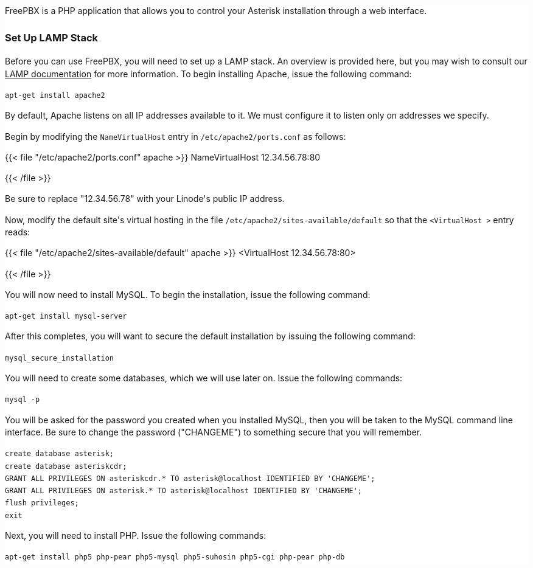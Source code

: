 FreePBX is a PHP application that allows you to control your Asterisk installation through a web interface.

### Set Up LAMP Stack

Before you can use FreePBX, you will need to set up a LAMP stack. An overview is provided here, but you may wish to consult our [LAMP documentation](/docs/web-servers/lamp/lamp-server-on-ubuntu-9-10-karmic/) for more information. To begin installing Apache, issue the following command:

    apt-get install apache2

By default, Apache listens on all IP addresses available to it. We must configure it to listen only on addresses we specify.

Begin by modifying the `NameVirtualHost` entry in `/etc/apache2/ports.conf` as follows:

{{< file "/etc/apache2/ports.conf" apache >}}
NameVirtualHost 12.34.56.78:80

{{< /file >}}


Be sure to replace "12.34.56.78" with your Linode's public IP address.

Now, modify the default site's virtual hosting in the file `/etc/apache2/sites-available/default` so that the `<VirtualHost >` entry reads:

{{< file "/etc/apache2/sites-available/default" apache >}}
<VirtualHost 12.34.56.78:80>

{{< /file >}}


You will now need to install MySQL. To begin the installation, issue the following command:

    apt-get install mysql-server

After this completes, you will want to secure the default installation by issuing the following command:

    mysql_secure_installation

You will need to create some databases, which we will use later on. Issue the following commands:

    mysql -p

You will be asked for the password you created when you installed MySQL, then you will be taken to the MySQL command line interface. Be sure to change the password ("CHANGEME") to something secure that you will remember.

    create database asterisk;
    create database asteriskcdr;
    GRANT ALL PRIVILEGES ON asteriskcdr.* TO asterisk@localhost IDENTIFIED BY 'CHANGEME';
    GRANT ALL PRIVILEGES ON asterisk.* TO asterisk@localhost IDENTIFIED BY 'CHANGEME';
    flush privileges;
    exit

Next, you will need to install PHP. Issue the following commands:

    apt-get install php5 php-pear php5-mysql php5-suhosin php5-cgi php-pear php-db
